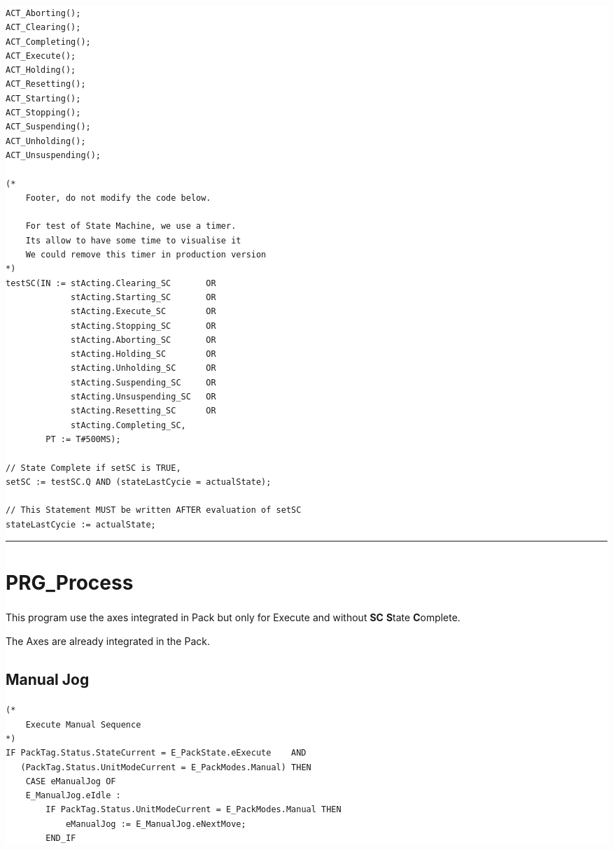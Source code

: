 ```iecst
ACT_Aborting();
ACT_Clearing();
ACT_Completing();
ACT_Execute();
ACT_Holding();
ACT_Resetting();
ACT_Starting();
ACT_Stopping();
ACT_Suspending();
ACT_Unholding();
ACT_Unsuspending();

(*
	Footer, do not modify the code below.

	For test of State Machine, we use a timer.
	Its allow to have some time to visualise it
	We could remove this timer in production version
*)
testSC(IN := stActing.Clearing_SC       OR
             stActing.Starting_SC      	OR
             stActing.Execute_SC       	OR
             stActing.Stopping_SC      	OR
             stActing.Aborting_SC      	OR
             stActing.Holding_SC       	OR
             stActing.Unholding_SC     	OR
             stActing.Suspending_SC     OR
             stActing.Unsuspending_SC   OR
             stActing.Resetting_SC     	OR
             stActing.Completing_SC,
        PT := T#500MS); 
           
// State Complete if setSC is TRUE,
setSC := testSC.Q AND (stateLastCycie = actualState);

// This Statement MUST be written AFTER evaluation of setSC
stateLastCycie := actualState;
```

---

# PRG_Process
This program use the axes integrated in Pack but only for Execute and without **SC** **S**tate **C**omplete.

The Axes are already integrated in the Pack.

## Manual Jog
```iecst
(*
	Execute Manual Sequence
*)
IF PackTag.Status.StateCurrent = E_PackState.eExecute 	 AND
   (PackTag.Status.UnitModeCurrent = E_PackModes.Manual) THEN
	CASE eManualJog OF
	E_ManualJog.eIdle :
		IF PackTag.Status.UnitModeCurrent = E_PackModes.Manual THEN
			eManualJog := E_ManualJog.eNextMove;
		END_IF
```
